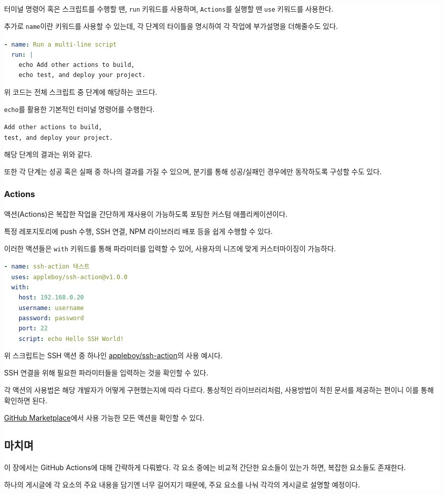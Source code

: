 터미널 명령어 혹은 스크립트를 수행할 땐, `run` 키워드를 사용하며, `Actions`를 실행할 땐 `use` 키워드를 사용한다.

추가로 `name`이란 키워드를 사용할 수 있는데, 각 단계의 타이틀을 명시하여 각 작업에 부가설명을 더해줄수도 있다.

``` yaml
- name: Run a multi-line script
  run: |
    echo Add other actions to build,
    echo test, and deploy your project.
```

위 코드는 전체 스크립트 중 단계에 해당하는 코드다.

`echo`를 활용한 기본적인 터미널 명령어를 수행한다.

``` txt
Add other actions to build,
test, and deploy your project.
```

해당 단계의 결과는 위와 같다.

또한 각 단계는 성공 혹은 실패 중 하나의 결과를 가질 수 있으며, 분기를 통해 성공/실패인 경우에만 동작하도록 구성할 수도 있다.



### Actions

액션(Actions)은 복잡한 작업을 간단하게 재사용이 가능하도록 포팅한 커스텀 애플리케이션이다.

특정 레포지토리에 push 수행, SSH 연결, NPM 라이브러리 배포 등을 쉽게 수행할 수 있다.

이러한 액션들은 `with` 키워드를 통해 파라미터를 입력할 수 있어, 사용자의 니즈에 맞게 커스터마이징이 가능하다.

``` yaml
- name: ssh-action 테스트
  uses: appleboy/ssh-action@v1.0.0
  with:
    host: 192.168.0.20
    username: username
    password: password
    port: 22
    script: echo Hello SSH World!
```

위 스크립트는 SSH 액션 중 하나인 [appleboy/ssh-action](https://github.com/marketplace/actions/ssh-remote-commands)의 사용 예시다.

SSH 연결을 위해 필요한 파라미터들을 입력하는 것을 확인할 수 있다.

각 액션의 사용법은 해당 개발자가 어떻게 구현했는지에 따라 다르다. 통상적인 라이브러리처럼, 사용방법이 적힌 문서를 제공하는 편이니 이를 통해 확인하면 된다.

[GitHub Marketplace](https://github.com/marketplace)에서 사용 가능한 모든 액션을 확인할 수 있다.



## 마치며

이 장에서는 GitHub Actions에 대해 간략하게 다뤄봤다. 각 요소 중에는 비교적 간단한 요소들이 있는가 하면, 복잡한 요소들도 존재한다.

하나의 게시글에 각 요소의 주요 내용을 담기엔 너무 길어지기 때문에, 주요 요소를 나눠 각각의 게시글로 설명할 예정이다.
